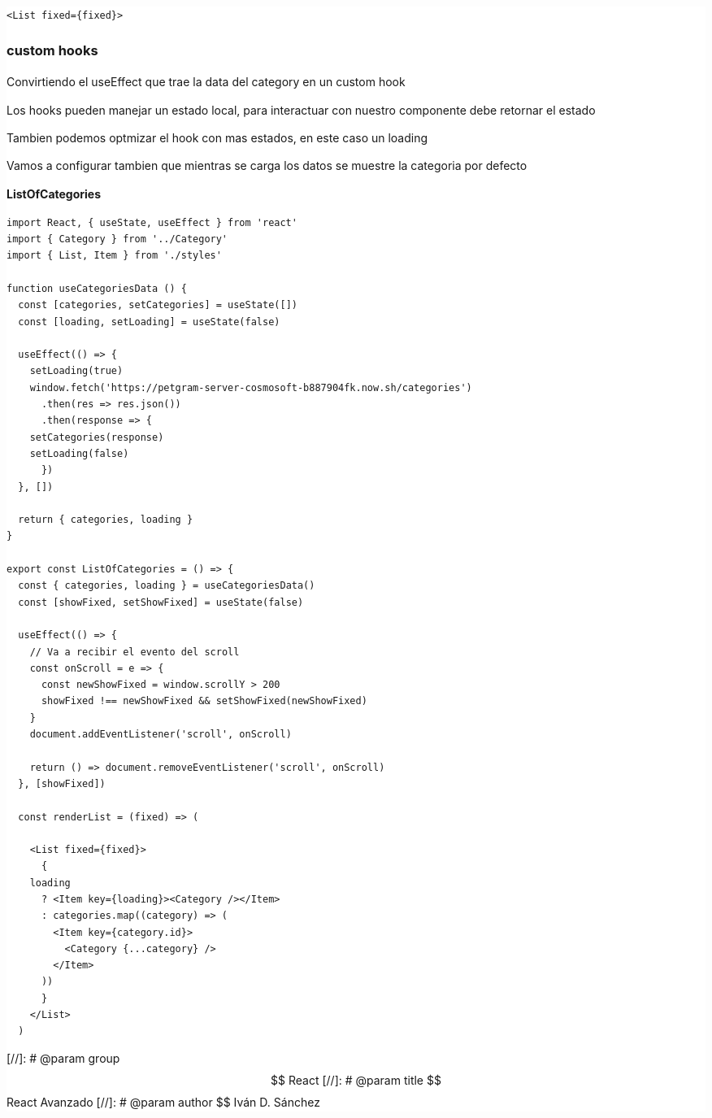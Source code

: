 	<List fixed={fixed}>	
	  
### custom hooks

Convirtiendo el useEffect que trae la data del category en un custom hook 

Los hooks pueden manejar un estado local, para interactuar con nuestro componente debe retornar el estado

Tambien podemos optmizar el hook con mas estados, en este caso un loading

Vamos a configurar tambien que mientras se carga  los datos se muestre la categoria por defecto

**ListOfCategories**

	import React, { useState, useEffect } from 'react'
	import { Category } from '../Category'
	import { List, Item } from './styles'

	function useCategoriesData () {
	  const [categories, setCategories] = useState([])
	  const [loading, setLoading] = useState(false)

	  useEffect(() => {
	    setLoading(true)
	    window.fetch('https://petgram-server-cosmosoft-b887904fk.now.sh/categories')
	      .then(res => res.json())
	      .then(response => {
		setCategories(response)
		setLoading(false)
	      })
	  }, [])

	  return { categories, loading }
	}

	export const ListOfCategories = () => {
	  const { categories, loading } = useCategoriesData()
	  const [showFixed, setShowFixed] = useState(false)

	  useEffect(() => {
	    // Va a recibir el evento del scroll
	    const onScroll = e => {
	      const newShowFixed = window.scrollY > 200
	      showFixed !== newShowFixed && setShowFixed(newShowFixed)
	    }
	    document.addEventListener('scroll', onScroll)

	    return () => document.removeEventListener('scroll', onScroll)
	  }, [showFixed])

	  const renderList = (fixed) => (

	    <List fixed={fixed}>
	      {
		loading
		  ? <Item key={loading}><Category /></Item>
		  : categories.map((category) => (
		    <Item key={category.id}>
		      <Category {...category} />
		    </Item>
		  ))
	      }
	    </List>
	  )


[//]: # @param group $$ React
[//]: # @param title $$ React Avanzado
[//]: # @param author $$ Iván D. Sánchez